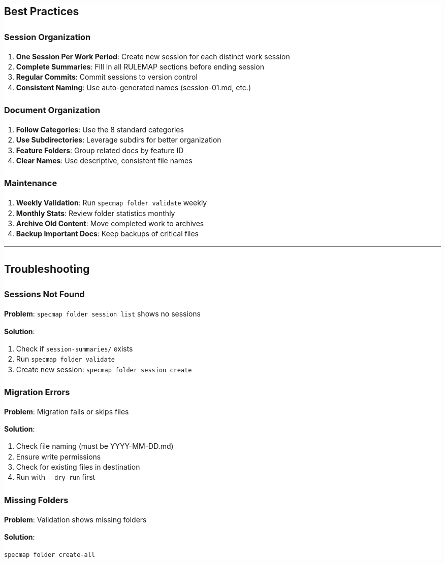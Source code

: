 ## Best Practices

### Session Organization

1. **One Session Per Work Period**: Create new session for each distinct work session
2. **Complete Summaries**: Fill in all RULEMAP sections before ending session
3. **Regular Commits**: Commit sessions to version control
4. **Consistent Naming**: Use auto-generated names (session-01.md, etc.)

### Document Organization

1. **Follow Categories**: Use the 8 standard categories
2. **Use Subdirectories**: Leverage subdirs for better organization
3. **Feature Folders**: Group related docs by feature ID
4. **Clear Names**: Use descriptive, consistent file names

### Maintenance

1. **Weekly Validation**: Run `specmap folder validate` weekly
2. **Monthly Stats**: Review folder statistics monthly
3. **Archive Old Content**: Move completed work to archives
4. **Backup Important Docs**: Keep backups of critical files

---

## Troubleshooting

### Sessions Not Found

**Problem**: `specmap folder session list` shows no sessions

**Solution**:
1. Check if `session-summaries/` exists
2. Run `specmap folder validate`
3. Create new session: `specmap folder session create`

### Migration Errors

**Problem**: Migration fails or skips files

**Solution**:
1. Check file naming (must be YYYY-MM-DD.md)
2. Ensure write permissions
3. Check for existing files in destination
4. Run with `--dry-run` first

### Missing Folders

**Problem**: Validation shows missing folders

**Solution**:
```bash
specmap folder create-all
```
